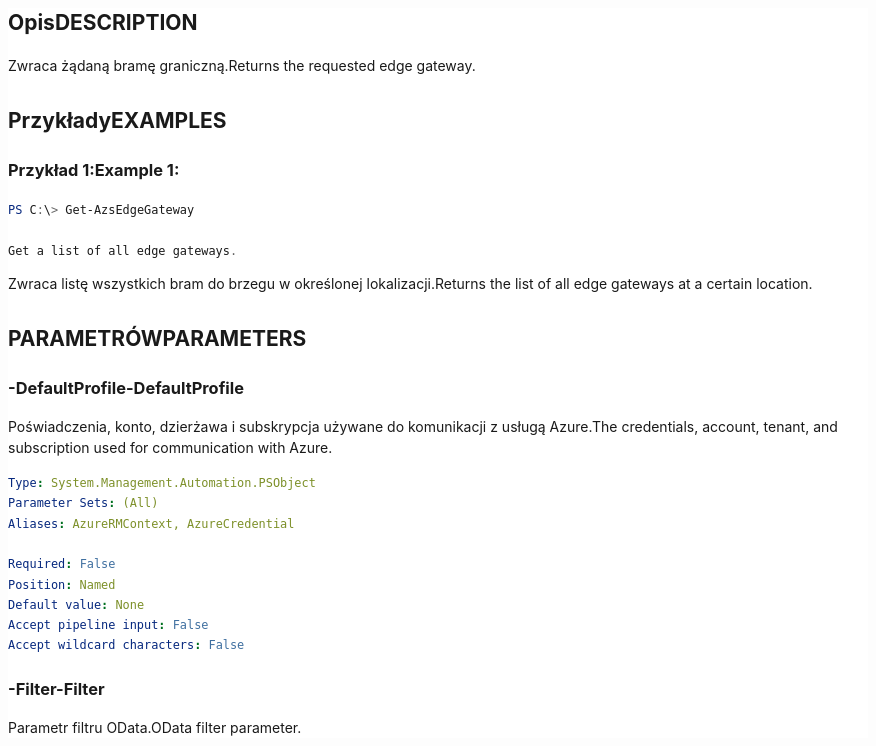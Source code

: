 ## <span data-ttu-id="34c06-108">Opis</span><span class="sxs-lookup"><span data-stu-id="34c06-108">DESCRIPTION</span></span>
<span data-ttu-id="34c06-109">Zwraca żądaną bramę graniczną.</span><span class="sxs-lookup"><span data-stu-id="34c06-109">Returns the requested edge gateway.</span></span>

## <span data-ttu-id="34c06-110">Przykłady</span><span class="sxs-lookup"><span data-stu-id="34c06-110">EXAMPLES</span></span>

### <span data-ttu-id="34c06-111">Przykład 1:</span><span class="sxs-lookup"><span data-stu-id="34c06-111">Example 1:</span></span>
```powershell
PS C:\> Get-AzsEdgeGateway

Get a list of all edge gateways.
```

<span data-ttu-id="34c06-112">Zwraca listę wszystkich bram do brzegu w określonej lokalizacji.</span><span class="sxs-lookup"><span data-stu-id="34c06-112">Returns the list of all edge gateways at a certain location.</span></span>


## <span data-ttu-id="34c06-113">PARAMETRÓW</span><span class="sxs-lookup"><span data-stu-id="34c06-113">PARAMETERS</span></span>

### <span data-ttu-id="34c06-114">-DefaultProfile</span><span class="sxs-lookup"><span data-stu-id="34c06-114">-DefaultProfile</span></span>
<span data-ttu-id="34c06-115">Poświadczenia, konto, dzierżawa i subskrypcja używane do komunikacji z usługą Azure.</span><span class="sxs-lookup"><span data-stu-id="34c06-115">The credentials, account, tenant, and subscription used for communication with Azure.</span></span>

```yaml
Type: System.Management.Automation.PSObject
Parameter Sets: (All)
Aliases: AzureRMContext, AzureCredential

Required: False
Position: Named
Default value: None
Accept pipeline input: False
Accept wildcard characters: False

```

### <span data-ttu-id="34c06-116">-Filter</span><span class="sxs-lookup"><span data-stu-id="34c06-116">-Filter</span></span>
<span data-ttu-id="34c06-117">Parametr filtru OData.</span><span class="sxs-lookup"><span data-stu-id="34c06-117">OData filter parameter.</span></span>
